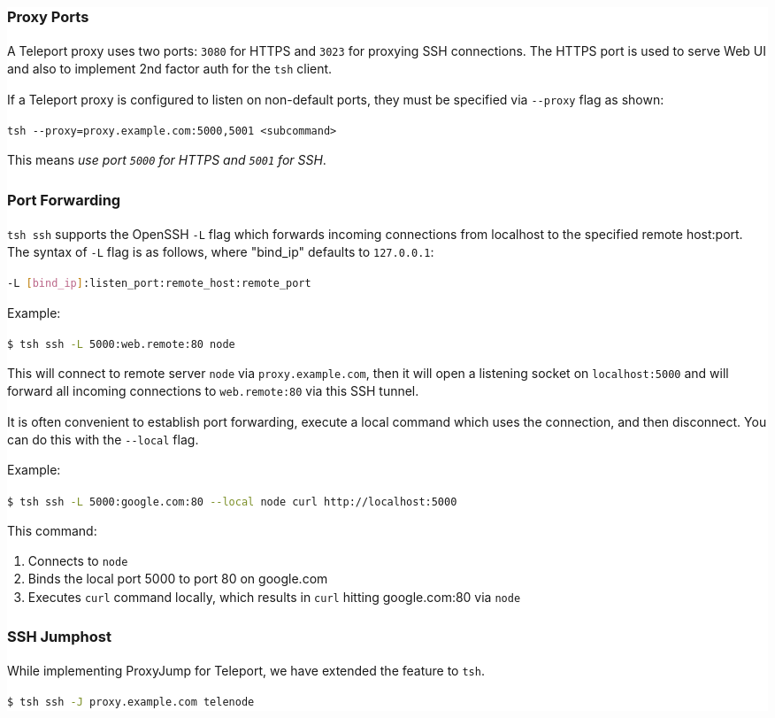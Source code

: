 ### Proxy Ports

A Teleport proxy uses two ports: `3080` for HTTPS and `3023` for proxying SSH
connections. The HTTPS port is used to serve Web UI and also to implement 2nd
factor auth for the `tsh` client.

If a Teleport proxy is configured to listen on non-default ports, they must be
specified via `--proxy` flag as shown:

```
tsh --proxy=proxy.example.com:5000,5001 <subcommand>
```

This means _use port `5000` for HTTPS and `5001` for SSH_.

### Port Forwarding

`tsh ssh` supports the OpenSSH `-L` flag which forwards incoming
connections from localhost to the specified remote host:port. The syntax of `-L`
flag is as follows, where "bind_ip" defaults to `127.0.0.1`:

```bash
-L [bind_ip]:listen_port:remote_host:remote_port
```

Example:

```bash
$ tsh ssh -L 5000:web.remote:80 node
```

This will connect to remote server `node` via `proxy.example.com`, then it will
open a listening socket on `localhost:5000` and will forward all incoming
connections to `web.remote:80` via this SSH tunnel.

It is often convenient to establish port forwarding, execute a local command
which uses the connection, and then disconnect. You can do this with the `--local`
flag.

Example:

```bash
$ tsh ssh -L 5000:google.com:80 --local node curl http://localhost:5000
```

This command:

1. Connects to `node`
2. Binds the local port 5000 to port 80 on google.com
3. Executes `curl` command locally, which results in `curl` hitting
   google.com:80 via `node`


### SSH Jumphost

While implementing ProxyJump for Teleport, we have extended the feature to `tsh`.

```bash
$ tsh ssh -J proxy.example.com telenode
```
